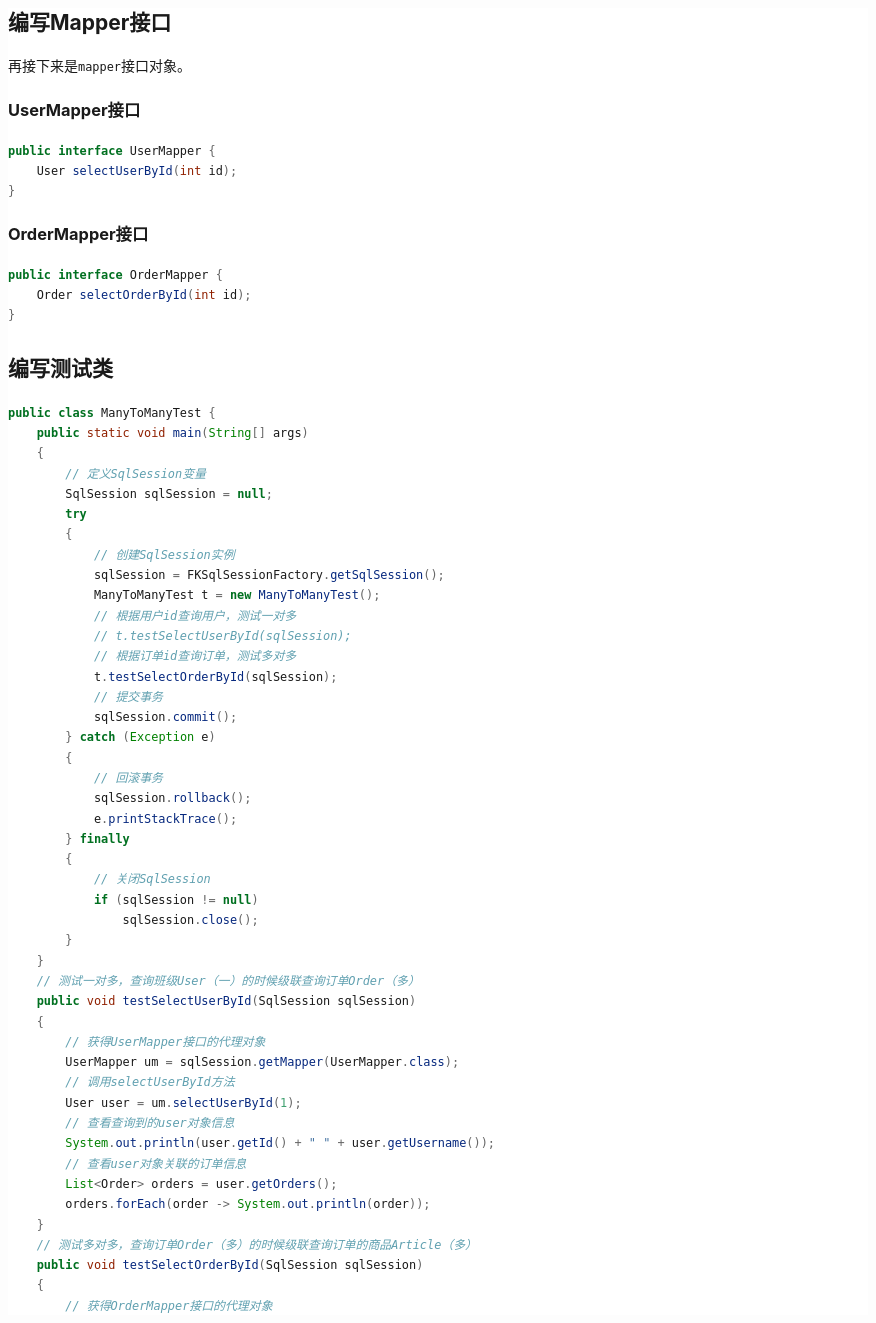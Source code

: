 ## 编写Mapper接口 ##
再接下来是`mapper`接口对象。
### UserMapper接口 ###
```java
public interface UserMapper {
    User selectUserById(int id);
}
```
### OrderMapper接口 ###
```java
public interface OrderMapper {
    Order selectOrderById(int id);
}
```
## 编写测试类 ##
```java
public class ManyToManyTest {
    public static void main(String[] args)
    {
        // 定义SqlSession变量
        SqlSession sqlSession = null;
        try
        {
            // 创建SqlSession实例
            sqlSession = FKSqlSessionFactory.getSqlSession();
            ManyToManyTest t = new ManyToManyTest();
            // 根据用户id查询用户，测试一对多
            // t.testSelectUserById(sqlSession);
            // 根据订单id查询订单，测试多对多
            t.testSelectOrderById(sqlSession);
            // 提交事务
            sqlSession.commit();
        } catch (Exception e)
        {
            // 回滚事务
            sqlSession.rollback();
            e.printStackTrace();
        } finally
        {
            // 关闭SqlSession
            if (sqlSession != null)
                sqlSession.close();
        }
    }
    // 测试一对多，查询班级User（一）的时候级联查询订单Order（多）
    public void testSelectUserById(SqlSession sqlSession)
    {
        // 获得UserMapper接口的代理对象
        UserMapper um = sqlSession.getMapper(UserMapper.class);
        // 调用selectUserById方法
        User user = um.selectUserById(1);
        // 查看查询到的user对象信息
        System.out.println(user.getId() + " " + user.getUsername());
        // 查看user对象关联的订单信息
        List<Order> orders = user.getOrders();
        orders.forEach(order -> System.out.println(order));
    }
    // 测试多对多，查询订单Order（多）的时候级联查询订单的商品Article（多）
    public void testSelectOrderById(SqlSession sqlSession)
    {
        // 获得OrderMapper接口的代理对象
```